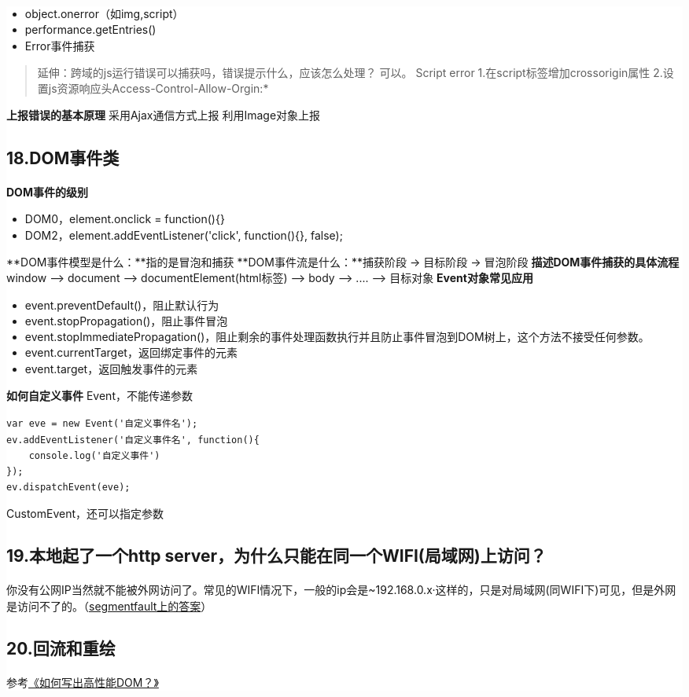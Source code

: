 - object.onerror（如img,script）
- performance.getEntries()
- Error事件捕获

> 延伸：跨域的js运行错误可以捕获吗，错误提示什么，应该怎么处理？
> 可以。
> Script error
> 1.在script标签增加crossorigin属性
> 2.设置js资源响应头Access-Control-Allow-Orgin:*

**上报错误的基本原理**
采用Ajax通信方式上报
利用Image对象上报

## 18.DOM事件类

**DOM事件的级别**

- DOM0，element.onclick = function(){}
- DOM2，element.addEventListener('click', function(){}, false);

**DOM事件模型是什么：**指的是冒泡和捕获
**DOM事件流是什么：**捕获阶段 -> 目标阶段 -> 冒泡阶段
**描述DOM事件捕获的具体流程**
window --> document --> documentElement(html标签) --> body --> .... --> 目标对象
**Event对象常见应用**

- event.preventDefault()，阻止默认行为
- event.stopPropagation()，阻止事件冒泡
- event.stopImmediatePropagation()，阻止剩余的事件处理函数执行并且防止事件冒泡到DOM树上，这个方法不接受任何参数。
- event.currentTarget，返回绑定事件的元素
- event.target，返回触发事件的元素

**如何自定义事件**
Event，不能传递参数

```
var eve = new Event('自定义事件名');
ev.addEventListener('自定义事件名', function(){
    console.log('自定义事件')
});
ev.dispatchEvent(eve);
```

CustomEvent，还可以指定参数

## 19.本地起了一个http server，为什么只能在同一个WIFI(局域网)上访问？

你没有公网IP当然就不能被外网访问了。常见的WIFI情况下，一般的ip会是~192.168.0.x·这样的，只是对局域网(同WIFI下)可见，但是外网是访问不了的。（[segmentfault上的答案](https://segmentfault.com/q/1010000010863426)）

## 20.回流和重绘

参考[《如何写出高性能DOM？》](http://34585f3f.wiz03.com/share/s/0Qm5Y_0RRQtc2F-3Zy2piy1K0E4QKp0IAQvZ2PEFvB08u3fM)
